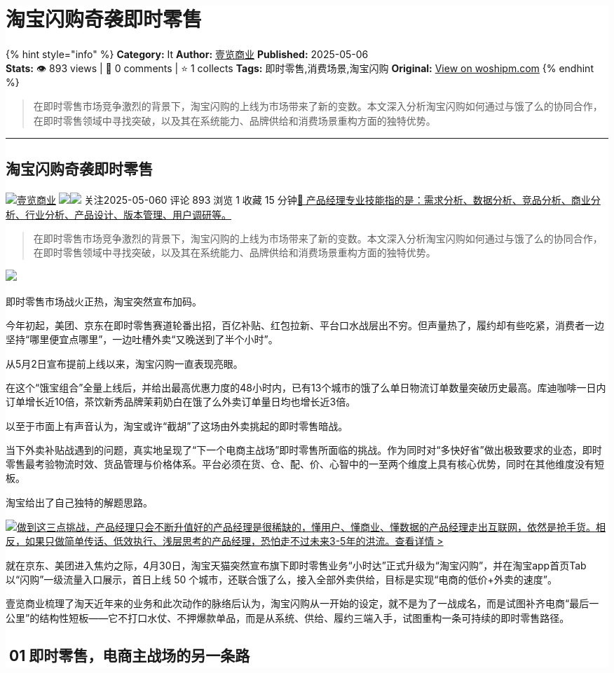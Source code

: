 # 淘宝闪购奇袭即时零售
{% hint style="info" %}
**Category:** It
**Author:** [壹览商业](https://www.woshipm.com/u/1334507)
**Published:** 2025-05-06  
**Stats:** 👁️ 893 views | 💬 0 comments | ⭐ 1 collects
**Tags:** 即时零售,消费场景,淘宝闪购
**Original:** [View on woshipm.com](https://www.woshipm.com/it/6213038.html)
{% endhint %}
> 在即时零售市场竞争激烈的背景下，淘宝闪购的上线为市场带来了新的变数。本文深入分析淘宝闪购如何通过与饿了么的协同合作，在即时零售领域中寻找突破，以及其在系统能力、品牌供给和消费场景重构方面的独特优势。

---

## 淘宝闪购奇袭即时零售

[![](https://image.woshipm.com/wp-files/2021/09/jPD1z1eG9vWdrHooZxpf.jpg!/both/72x72)](https://www.woshipm.com/u/1334507)[壹览商业](https://www.woshipm.com/u/1334507) ![](https://static.woshipm.com/tag/1122_1@2x.png)![](https://static.woshipm.com/tag/2105_1@2x.png) 关注2025-05-060 评论 893 浏览 1 收藏 15 分钟[🔗 产品经理专业技能指的是：需求分析、数据分析、竞品分析、商业分析、行业分析、产品设计、版本管理、用户调研等。](https://ke.qidianla.com/courses/90pm)

> 在即时零售市场竞争激烈的背景下，淘宝闪购的上线为市场带来了新的变数。本文深入分析淘宝闪购如何通过与饿了么的协同合作，在即时零售领域中寻找突破，以及其在系统能力、品牌供给和消费场景重构方面的独特优势。

![](https://image.woshipm.com/2024/09/18/6f8a296e-75a3-11ef-9237-00163e142b65.png)

即时零售市场战火正热，淘宝突然宣布加码。

今年初起，美团、京东在即时零售赛道轮番出招，百亿补贴、红包拉新、平台口水战层出不穷。但声量热了，履约却有些吃紧，消费者一边坚持“哪里便宜点哪里”，一边吐槽外卖“又晚送到了半个小时”。

从5月2日宣布提前上线以来，淘宝闪购一直表现亮眼。

在这个“饿宝组合”全量上线后，并给出最高优惠力度的48小时内，已有13个城市的饿了么单日物流订单数量突破历史最高。库迪咖啡一日内订单增长近10倍，茶饮新秀品牌茉莉奶白在饿了么外卖订单量日均也增长近3倍。

以至于市面上有声音认为，淘宝或许“截胡”了这场由外卖挑起的即时零售暗战。

当下外卖补贴战遇到的问题，真实地呈现了“下一个电商主战场”即时零售所面临的挑战。作为同时对“多快好省”做出极致要求的业态，即时零售最考验物流时效、货品管理与价格体系。平台必须在货、仓、配、价、心智中的一至两个维度上具有核心优势，同时在其他维度没有短板。

淘宝给出了自己独特的解题思路。

[![](https://image.woshipm.com/2023/07/27/1788a218-2c7f-11ee-b91f-00163e0b5ff3.png)做到这三点挑战，产品经理只会不断升值好的产品经理是很稀缺的，懂用户、懂商业、懂数据的产品经理走出互联网，依然是抢手货。相反，如果只做简单传话、低效执行、浅层思考的产品经理，恐怕走不过未来3-5年的洪流。查看详情 >](https://ke.qidianla.com/courses/bcpm)

就在京东、美团进入焦灼之际，4月30日，淘宝天猫突然宣布旗下即时零售业务“小时达”正式升级为“淘宝闪购”，并在淘宝app首页Tab以“闪购”一级流量入口展示，首日上线 50 个城市，还联合饿了么，接入全部外卖供给，目标是实现“电商的低价+外卖的速度”。

壹览商业梳理了淘天近年来的业务和此次动作的脉络后认为，淘宝闪购从一开始的设定，就不是为了一战成名，而是试图补齐电商“最后一公里”的结构性短板——它不打口水仗、不押爆款单品，而是从系统、供给、履约三端入手，试图重构一条可持续的即时零售路径。

##  01 即时零售，电商主战场的另一条路
